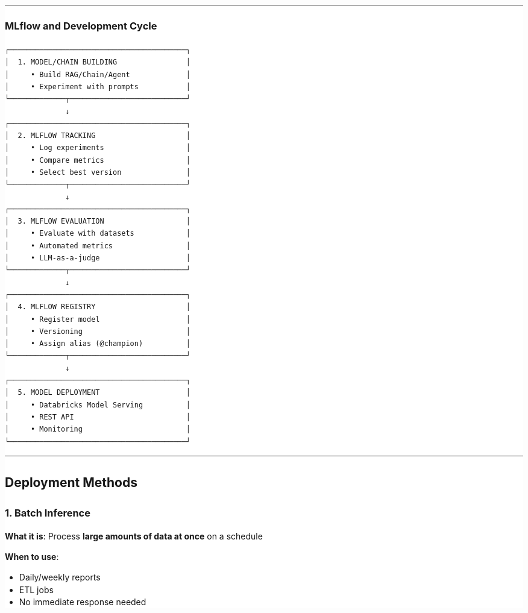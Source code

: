 ```python
```

---

### MLflow and Development Cycle

```
┌─────────────────────────────────────────┐
│  1. MODEL/CHAIN BUILDING                │
│     • Build RAG/Chain/Agent             │
│     • Experiment with prompts           │
└─────────────┬───────────────────────────┘
              ↓
┌─────────────────────────────────────────┐
│  2. MLFLOW TRACKING                     │
│     • Log experiments                   │
│     • Compare metrics                   │
│     • Select best version               │
└─────────────┬───────────────────────────┘
              ↓
┌─────────────────────────────────────────┐
│  3. MLFLOW EVALUATION                   │
│     • Evaluate with datasets            │
│     • Automated metrics                 │
│     • LLM-as-a-judge                    │
└─────────────┬───────────────────────────┘
              ↓
┌─────────────────────────────────────────┐
│  4. MLFLOW REGISTRY                     │
│     • Register model                    │
│     • Versioning                        │
│     • Assign alias (@champion)          │
└─────────────┬───────────────────────────┘
              ↓
┌─────────────────────────────────────────┐
│  5. MODEL DEPLOYMENT                    │
│     • Databricks Model Serving          │
│     • REST API                          │
│     • Monitoring                        │
└─────────────────────────────────────────┘
```

---

## Deployment Methods

### 1. Batch Inference

**What it is**: Process **large amounts of data at once** on a schedule

**When to use**:
- Daily/weekly reports
- ETL jobs
- No immediate response needed
